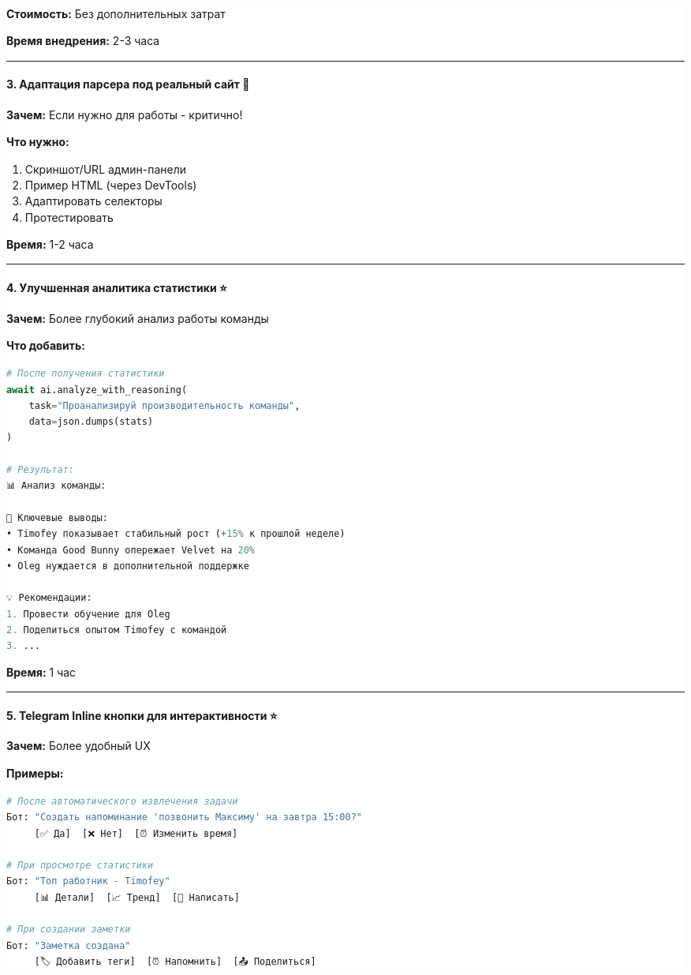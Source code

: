 **Стоимость:** Без дополнительных затрат

**Время внедрения:** 2-3 часа

---

#### 3. **Адаптация парсера под реальный сайт** 🥉
**Зачем:** Если нужно для работы - критично!

**Что нужно:**
1. Скриншот/URL админ-панели
2. Пример HTML (через DevTools)
3. Адаптировать селекторы
4. Протестировать

**Время:** 1-2 часа

---

#### 4. **Улучшенная аналитика статистики** ⭐
**Зачем:** Более глубокий анализ работы команды

**Что добавить:**
```python
# После получения статистики
await ai.analyze_with_reasoning(
    task="Проанализируй производительность команды",
    data=json.dumps(stats)
)

# Результат:
📊 Анализ команды:

🎯 Ключевые выводы:
• Timofey показывает стабильный рост (+15% к прошлой неделе)
• Команда Good Bunny опережает Velvet на 20%
• Oleg нуждается в дополнительной поддержке

💡 Рекомендации:
1. Провести обучение для Oleg
2. Поделиться опытом Timofey с командой
3. ...
```

**Время:** 1 час

---

#### 5. **Telegram Inline кнопки для интерактивности** ⭐
**Зачем:** Более удобный UX

**Примеры:**
```python
# После автоматического извлечения задачи
Бот: "Создать напоминание 'позвонить Максиму' на завтра 15:00?"
     [✅ Да]  [❌ Нет]  [⏰ Изменить время]

# При просмотре статистики
Бот: "Топ работник - Timofey"
     [📊 Детали]  [📈 Тренд]  [📧 Написать]

# При создании заметки
Бот: "Заметка создана"
     [🏷 Добавить теги]  [⏰ Напомнить]  [📤 Поделиться]
```
